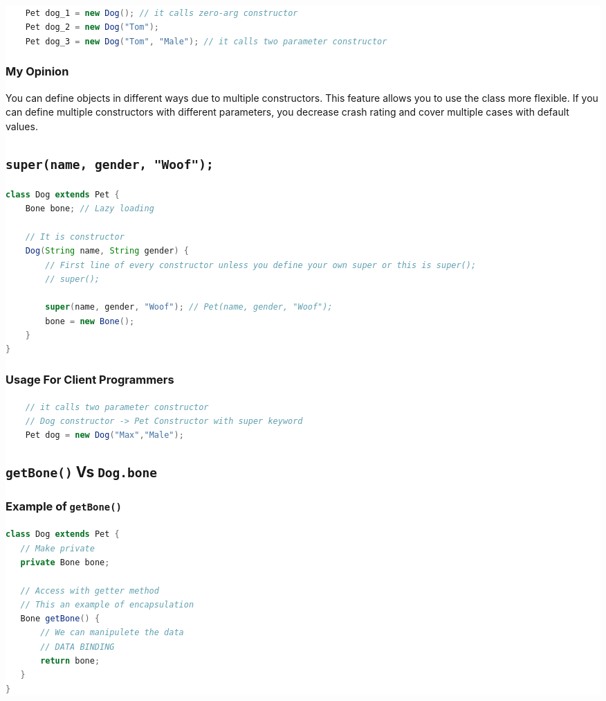 ```java
    Pet dog_1 = new Dog(); // it calls zero-arg constructor
    Pet dog_2 = new Dog("Tom");
    Pet dog_3 = new Dog("Tom", "Male"); // it calls two parameter constructor
```

### My Opinion
You can define objects in different ways due to multiple constructors. This feature allows you to use the class more flexible. If you can define multiple constructors with different parameters, you decrease crash rating and cover multiple cases with default values.

## `super(name, gender, "Woof");`
```java
class Dog extends Pet {
    Bone bone; // Lazy loading

    // It is constructor
    Dog(String name, String gender) {
        // First line of every constructor unless you define your own super or this is super();
        // super();

        super(name, gender, "Woof"); // Pet(name, gender, "Woof");
        bone = new Bone();
    }
}
```

### Usage For Client Programmers
```java
    // it calls two parameter constructor
    // Dog constructor -> Pet Constructor with super keyword
    Pet dog = new Dog("Max","Male"); 
```

 ## `getBone()` Vs `Dog.bone` 

 ### Example of `getBone()`
 ```java
 class Dog extends Pet {
    // Make private
    private Bone bone;

    // Access with getter method
    // This an example of encapsulation
    Bone getBone() {
        // We can manipulete the data
        // DATA BINDING
        return bone;
    }
}
 ```

